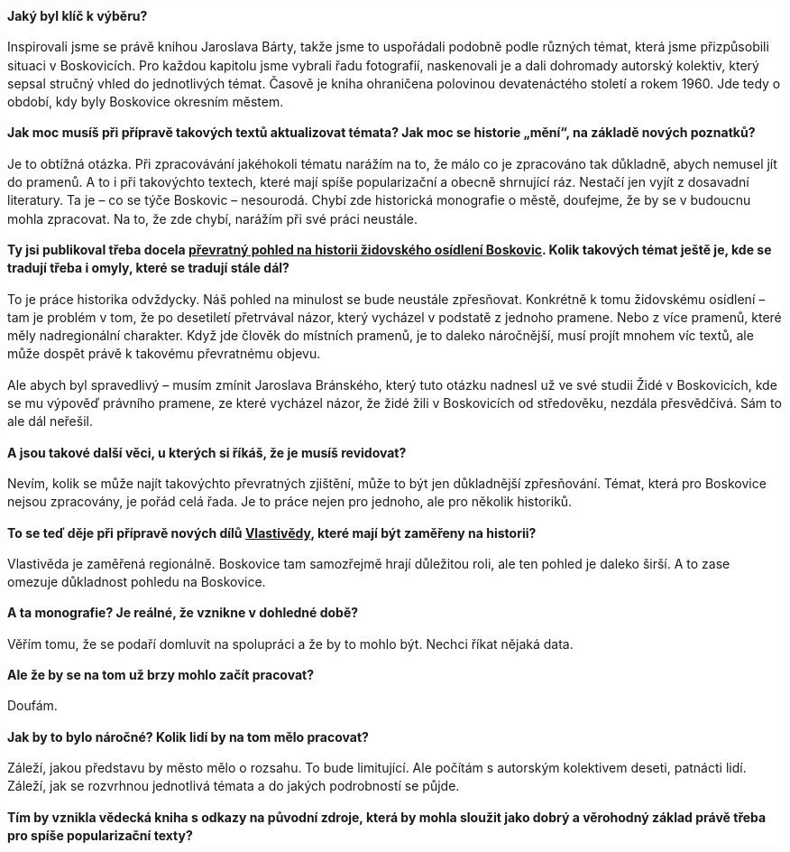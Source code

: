 **Jaký byl klíč k výběru?**

Inspirovali jsme se právě knihou Jaroslava Bárty, takže jsme to uspořádali podobně podle různých témat, která jsme přizpůsobili situaci v Boskovicích. Pro každou kapitolu jsme vybrali řadu fotografií, naskenovali je a dali dohromady autorský kolektiv, který sepsal stručný vhled do jednotlivých témat. Časově je kniha ohraničena polovinou devatenáctého století a rokem 1960. Jde tedy o období, kdy byly Boskovice okresním městem.

**Jak moc musíš při přípravě takových textů aktualizovat témata? Jak moc se historie „mění“, na základě nových poznatků?**

Je to obtížná otázka. Při zpracovávání jakéhokoli tématu narážím na to, že málo co je zpracováno tak důkladně, abych nemusel jít do pramenů. A to i při takovýchto textech, které mají spíše popularizační a obecně shrnující ráz. Nestačí jen vyjít z dosavadní literatury. Ta je – co se týče Boskovic – nesourodá. Chybí zde historická monografie o městě, doufejme, že by se v budoucnu mohla zpracovat. Na to, že zde chybí, narážím při své práci neustále.

**Ty jsi publikoval třeba docela [převratný pohled na historii židovského osídlení Boskovic](http://www.ohlasy.info/clanky/2016/06/pocatky-zidovske-ctvrti.html). Kolik takových témat ještě je, kde se tradují třeba i omyly, které se tradují stále dál?**

To je práce historika odvždycky. Náš pohled na minulost se bude neustále zpřesňovat. Konkrétně k tomu židovskému osídlení – tam je problém v tom, že po desetiletí přetrvával názor, který vycházel v podstatě z jednoho pramene. Nebo z více pramenů, které měly nadregionální charakter. Když jde člověk do místních pramenů, je to daleko náročnější, musí projít mnohem víc textů, ale může dospět právě k takovému převratnému objevu.

Ale abych byl spravedlivý – musím zmínit Jaroslava Bránského, který tuto otázku nadnesl už ve své studii Židé v Boskovicích, kde se mu výpověď právního pramene, ze které vycházel názor, že židé žili v Boskovicích od středověku, nezdála přesvědčivá. Sám to ale dál neřešil.

**A jsou takové další věci, u kterých si říkáš, že je musíš revidovat?**

Nevím, kolik se může najít takovýchto převratných zjištění, může to být jen důkladnější zpřesňování. Témat, která pro Boskovice nejsou zpracovány, je pořád celá řada. Je to práce nejen pro jednoho, ale pro několik historiků.

**To se teď děje při přípravě nových dílů [Vlastivědy](http://www.muzeum-boskovicka.cz/vlastiveda%2Dboskovicka/d-1070/p1=1096), které mají být zaměřeny na historii?**

Vlastivěda je zaměřená regionálně. Boskovice tam samozřejmě hrají důležitou roli, ale ten pohled je daleko širší. A to zase omezuje důkladnost pohledu na Boskovice.

**A ta monografie? Je reálné, že vznikne v dohledné době?**

Věřím tomu, že se podaří domluvit na spolupráci a že by to mohlo být. Nechci říkat nějaká data.

**Ale že by se na tom už brzy mohlo začít pracovat?**

Doufám.

**Jak by to bylo náročné? Kolik lidí by na tom mělo pracovat?**

Záleží, jakou představu by město mělo o rozsahu. To bude limitující. Ale počítám s autorským kolektivem deseti, patnácti lidí. Záleží, jak se rozvrhnou jednotlivá témata a do jakých podrobností se půjde.

**Tím by vznikla vědecká kniha s odkazy na původní zdroje, která by mohla sloužit jako dobrý a věrohodný základ právě třeba pro spíše popularizační texty?**
